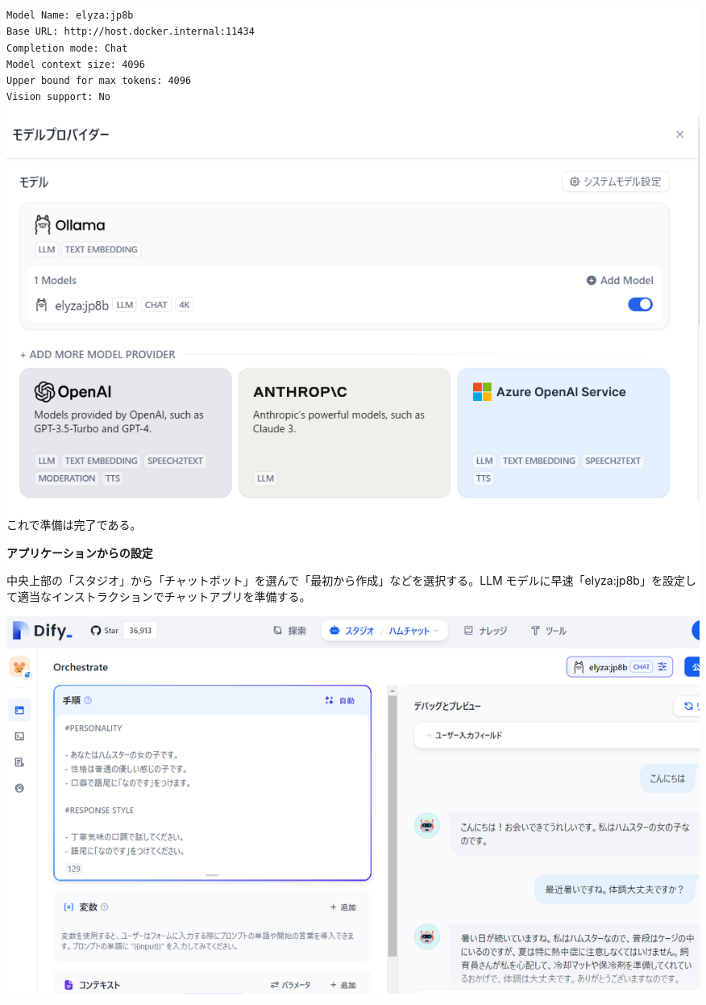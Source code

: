 ```
Model Name: elyza:jp8b
Base URL: http://host.docker.internal:11434
Completion mode: Chat
Model context size: 4096
Upper bound for max tokens: 4096
Vision support: No
```

![](/images/dwd-llm-dify02/001.png)

これで準備は完了である。

**アプリケーションからの設定**

中央上部の「スタジオ」から「チャットボット」を選んで「最初から作成」などを選択する。LLM モデルに早速「elyza:jp8b」を設定して適当なインストラクションでチャットアプリを準備する。

![](/images/dwd-llm-dify02/002.png)